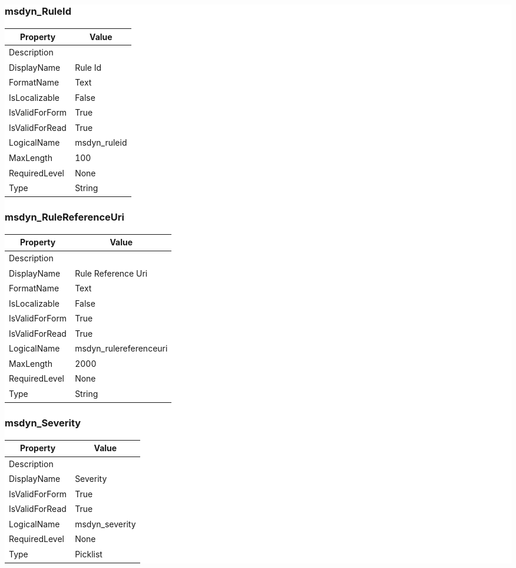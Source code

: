 

### <a name="BKMK_msdyn_RuleId"></a> msdyn_RuleId

|Property|Value|
|--------|-----|
|Description||
|DisplayName|Rule Id|
|FormatName|Text|
|IsLocalizable|False|
|IsValidForForm|True|
|IsValidForRead|True|
|LogicalName|msdyn_ruleid|
|MaxLength|100|
|RequiredLevel|None|
|Type|String|


### <a name="BKMK_msdyn_RuleReferenceUri"></a> msdyn_RuleReferenceUri

|Property|Value|
|--------|-----|
|Description||
|DisplayName|Rule Reference Uri|
|FormatName|Text|
|IsLocalizable|False|
|IsValidForForm|True|
|IsValidForRead|True|
|LogicalName|msdyn_rulereferenceuri|
|MaxLength|2000|
|RequiredLevel|None|
|Type|String|


### <a name="BKMK_msdyn_Severity"></a> msdyn_Severity

|Property|Value|
|--------|-----|
|Description||
|DisplayName|Severity|
|IsValidForForm|True|
|IsValidForRead|True|
|LogicalName|msdyn_severity|
|RequiredLevel|None|
|Type|Picklist|
